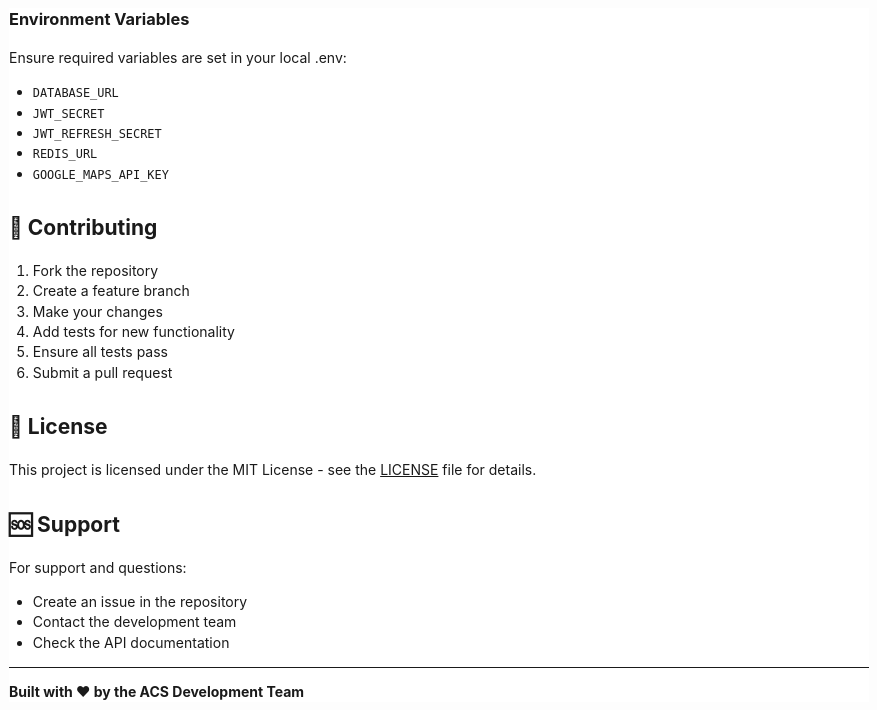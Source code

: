 ### Environment Variables
Ensure required variables are set in your local .env:
- `DATABASE_URL`
- `JWT_SECRET`
- `JWT_REFRESH_SECRET`
- `REDIS_URL`
- `GOOGLE_MAPS_API_KEY`

## 🤝 Contributing

1. Fork the repository
2. Create a feature branch
3. Make your changes
4. Add tests for new functionality
5. Ensure all tests pass
6. Submit a pull request

## 📄 License

This project is licensed under the MIT License - see the [LICENSE](LICENSE) file for details.

## 🆘 Support

For support and questions:
- Create an issue in the repository
- Contact the development team
- Check the API documentation

---

**Built with ❤️ by the ACS Development Team**
